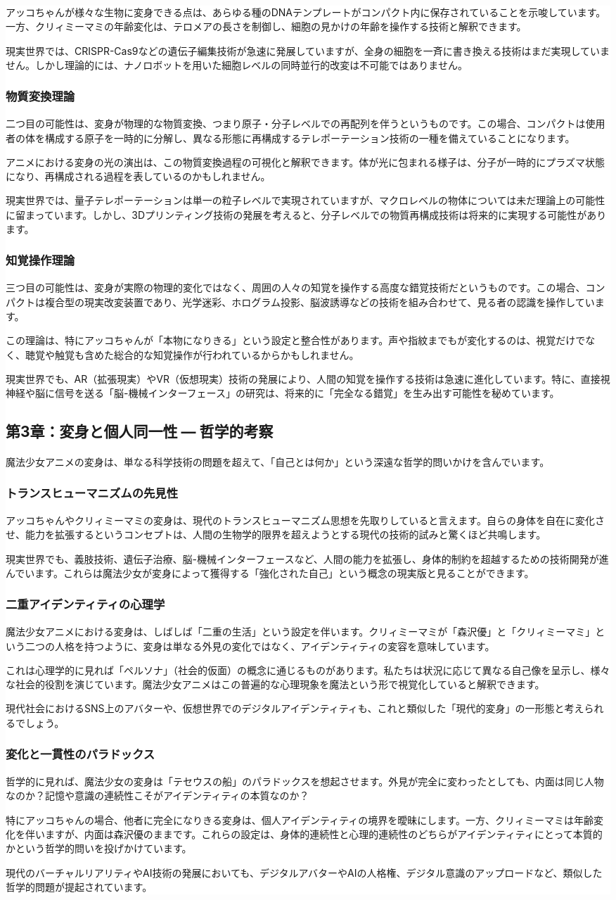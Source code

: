アッコちゃんが様々な生物に変身できる点は、あらゆる種のDNAテンプレートがコンパクト内に保存されていることを示唆しています。一方、クリィミーマミの年齢変化は、テロメアの長さを制御し、細胞の見かけの年齢を操作する技術と解釈できます。

現実世界では、CRISPR-Cas9などの遺伝子編集技術が急速に発展していますが、全身の細胞を一斉に書き換える技術はまだ実現していません。しかし理論的には、ナノロボットを用いた細胞レベルの同時並行的改変は不可能ではありません。

### 物質変換理論

二つ目の可能性は、変身が物理的な物質変換、つまり原子・分子レベルでの再配列を伴うというものです。この場合、コンパクトは使用者の体を構成する原子を一時的に分解し、異なる形態に再構成するテレポーテーション技術の一種を備えていることになります。

アニメにおける変身の光の演出は、この物質変換過程の可視化と解釈できます。体が光に包まれる様子は、分子が一時的にプラズマ状態になり、再構成される過程を表しているのかもしれません。

現実世界では、量子テレポーテーションは単一の粒子レベルで実現されていますが、マクロレベルの物体については未だ理論上の可能性に留まっています。しかし、3Dプリンティング技術の発展を考えると、分子レベルでの物質再構成技術は将来的に実現する可能性があります。

### 知覚操作理論

三つ目の可能性は、変身が実際の物理的変化ではなく、周囲の人々の知覚を操作する高度な錯覚技術だというものです。この場合、コンパクトは複合型の現実改変装置であり、光学迷彩、ホログラム投影、脳波誘導などの技術を組み合わせて、見る者の認識を操作しています。

この理論は、特にアッコちゃんが「本物になりきる」という設定と整合性があります。声や指紋までもが変化するのは、視覚だけでなく、聴覚や触覚も含めた総合的な知覚操作が行われているからかもしれません。

現実世界でも、AR（拡張現実）やVR（仮想現実）技術の発展により、人間の知覚を操作する技術は急速に進化しています。特に、直接視神経や脳に信号を送る「脳-機械インターフェース」の研究は、将来的に「完全なる錯覚」を生み出す可能性を秘めています。

## 第3章：変身と個人同一性 — 哲学的考察

魔法少女アニメの変身は、単なる科学技術の問題を超えて、「自己とは何か」という深遠な哲学的問いかけを含んでいます。

### トランスヒューマニズムの先見性

アッコちゃんやクリィミーマミの変身は、現代のトランスヒューマニズム思想を先取りしていると言えます。自らの身体を自在に変化させ、能力を拡張するというコンセプトは、人間の生物学的限界を超えようとする現代の技術的試みと驚くほど共鳴します。

現実世界でも、義肢技術、遺伝子治療、脳-機械インターフェースなど、人間の能力を拡張し、身体的制約を超越するための技術開発が進んでいます。これらは魔法少女が変身によって獲得する「強化された自己」という概念の現実版と見ることができます。

### 二重アイデンティティの心理学

魔法少女アニメにおける変身は、しばしば「二重の生活」という設定を伴います。クリィミーマミが「森沢優」と「クリィミーマミ」という二つの人格を持つように、変身は単なる外見の変化ではなく、アイデンティティの変容を意味しています。

これは心理学的に見れば「ペルソナ」（社会的仮面）の概念に通じるものがあります。私たちは状況に応じて異なる自己像を呈示し、様々な社会的役割を演じています。魔法少女アニメはこの普遍的な心理現象を魔法という形で視覚化していると解釈できます。

現代社会におけるSNS上のアバターや、仮想世界でのデジタルアイデンティティも、これと類似した「現代的変身」の一形態と考えられるでしょう。

### 変化と一貫性のパラドックス

哲学的に見れば、魔法少女の変身は「テセウスの船」のパラドックスを想起させます。外見が完全に変わったとしても、内面は同じ人物なのか？記憶や意識の連続性こそがアイデンティティの本質なのか？

特にアッコちゃんの場合、他者に完全になりきる変身は、個人アイデンティティの境界を曖昧にします。一方、クリィミーマミは年齢変化を伴いますが、内面は森沢優のままです。これらの設定は、身体的連続性と心理的連続性のどちらがアイデンティティにとって本質的かという哲学的問いを投げかけています。

現代のバーチャルリアリティやAI技術の発展においても、デジタルアバターやAIの人格権、デジタル意識のアップロードなど、類似した哲学的問題が提起されています。
